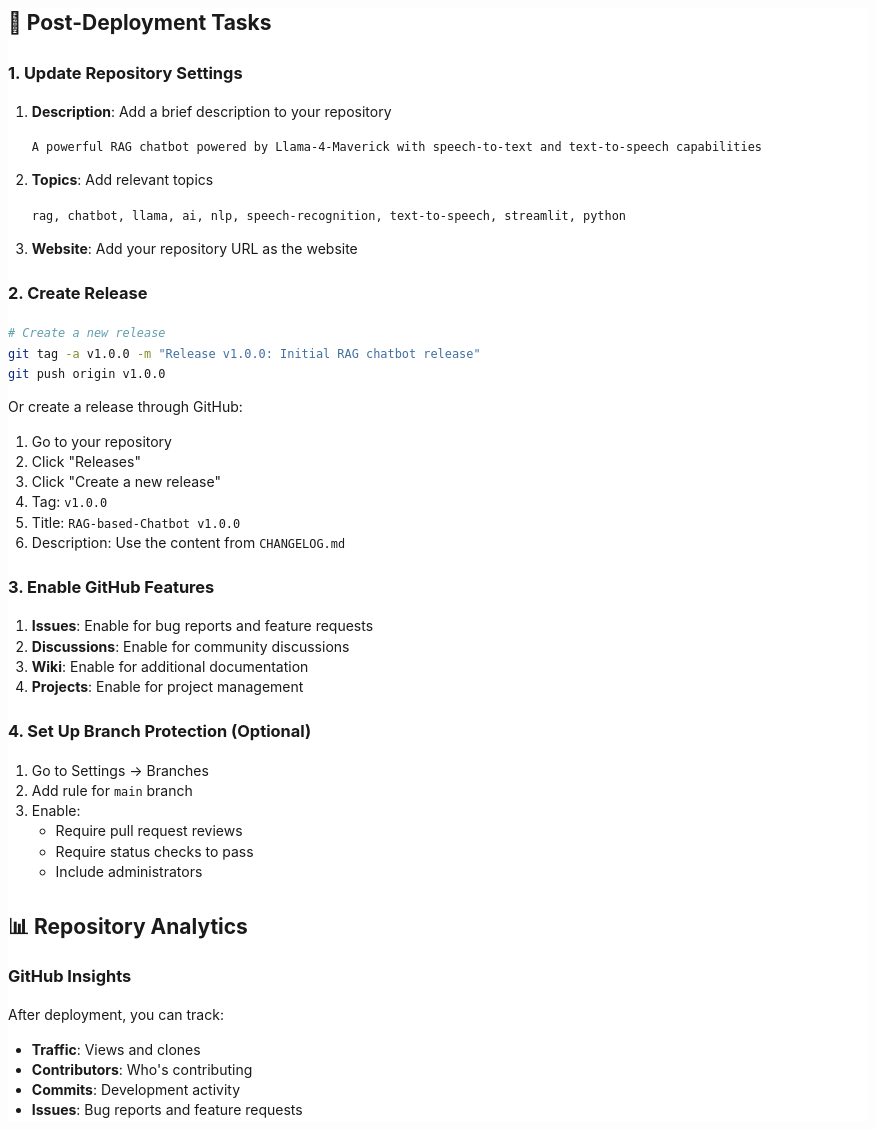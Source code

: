 ## 🎯 Post-Deployment Tasks

### 1. Update Repository Settings

1. **Description**: Add a brief description to your repository
   ```
   A powerful RAG chatbot powered by Llama-4-Maverick with speech-to-text and text-to-speech capabilities
   ```

2. **Topics**: Add relevant topics
   ```
   rag, chatbot, llama, ai, nlp, speech-recognition, text-to-speech, streamlit, python
   ```

3. **Website**: Add your repository URL as the website

### 2. Create Release

```bash
# Create a new release
git tag -a v1.0.0 -m "Release v1.0.0: Initial RAG chatbot release"
git push origin v1.0.0
```

Or create a release through GitHub:
1. Go to your repository
2. Click "Releases"
3. Click "Create a new release"
4. Tag: `v1.0.0`
5. Title: `RAG-based-Chatbot v1.0.0`
6. Description: Use the content from `CHANGELOG.md`

### 3. Enable GitHub Features

1. **Issues**: Enable for bug reports and feature requests
2. **Discussions**: Enable for community discussions
3. **Wiki**: Enable for additional documentation
4. **Projects**: Enable for project management

### 4. Set Up Branch Protection (Optional)

1. Go to Settings → Branches
2. Add rule for `main` branch
3. Enable:
   - Require pull request reviews
   - Require status checks to pass
   - Include administrators

## 📊 Repository Analytics

### GitHub Insights
After deployment, you can track:
- **Traffic**: Views and clones
- **Contributors**: Who's contributing
- **Commits**: Development activity
- **Issues**: Bug reports and feature requests
